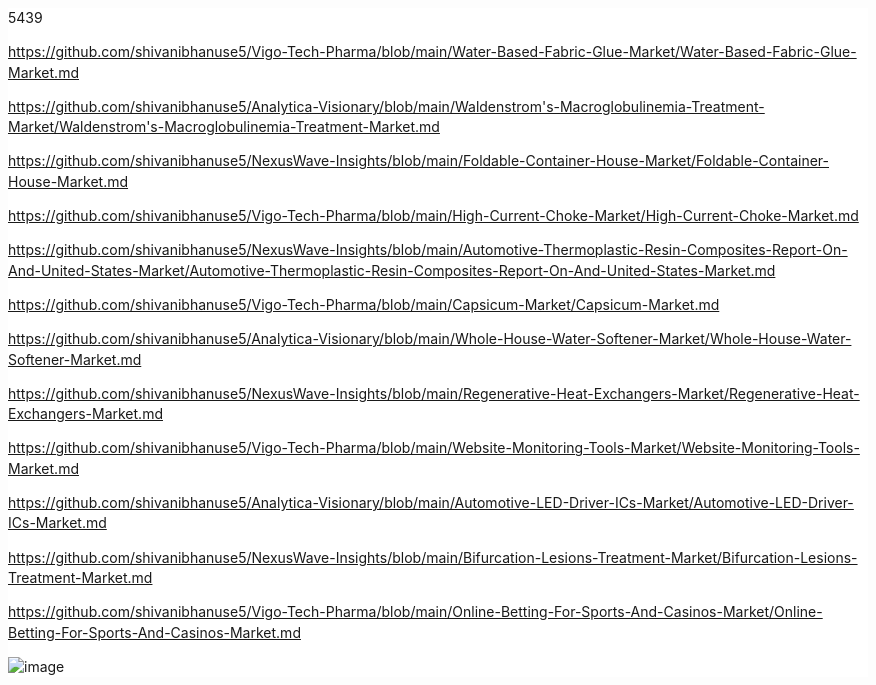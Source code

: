 5439</p><p><a href="https://github.com/shivanibhanuse5/Vigo-Tech-Pharma/blob/main/Water-Based-Fabric-Glue-Market/Water-Based-Fabric-Glue-Market.md">https://github.com/shivanibhanuse5/Vigo-Tech-Pharma/blob/main/Water-Based-Fabric-Glue-Market/Water-Based-Fabric-Glue-Market.md</a></p><p><a href="https://github.com/shivanibhanuse5/Analytica-Visionary/blob/main/Waldenstrom's-Macroglobulinemia-Treatment-Market/Waldenstrom's-Macroglobulinemia-Treatment-Market.md">https://github.com/shivanibhanuse5/Analytica-Visionary/blob/main/Waldenstrom's-Macroglobulinemia-Treatment-Market/Waldenstrom's-Macroglobulinemia-Treatment-Market.md</a></p><p><a href="https://github.com/shivanibhanuse5/NexusWave-Insights/blob/main/Foldable-Container-House-Market/Foldable-Container-House-Market.md">https://github.com/shivanibhanuse5/NexusWave-Insights/blob/main/Foldable-Container-House-Market/Foldable-Container-House-Market.md</a></p><p><a href="https://github.com/shivanibhanuse5/Vigo-Tech-Pharma/blob/main/High-Current-Choke-Market/High-Current-Choke-Market.md">https://github.com/shivanibhanuse5/Vigo-Tech-Pharma/blob/main/High-Current-Choke-Market/High-Current-Choke-Market.md</a></p><p><a href="https://github.com/shivanibhanuse5/NexusWave-Insights/blob/main/Automotive-Thermoplastic-Resin-Composites-Report-On-And-United-States-Market/Automotive-Thermoplastic-Resin-Composites-Report-On-And-United-States-Market.md">https://github.com/shivanibhanuse5/NexusWave-Insights/blob/main/Automotive-Thermoplastic-Resin-Composites-Report-On-And-United-States-Market/Automotive-Thermoplastic-Resin-Composites-Report-On-And-United-States-Market.md</a></p><p><a href="https://github.com/shivanibhanuse5/Vigo-Tech-Pharma/blob/main/Capsicum-Market/Capsicum-Market.md">https://github.com/shivanibhanuse5/Vigo-Tech-Pharma/blob/main/Capsicum-Market/Capsicum-Market.md</a></p><p><a href="https://github.com/shivanibhanuse5/Analytica-Visionary/blob/main/Whole-House-Water-Softener-Market/Whole-House-Water-Softener-Market.md">https://github.com/shivanibhanuse5/Analytica-Visionary/blob/main/Whole-House-Water-Softener-Market/Whole-House-Water-Softener-Market.md</a></p><p><a href="https://github.com/shivanibhanuse5/NexusWave-Insights/blob/main/Regenerative-Heat-Exchangers-Market/Regenerative-Heat-Exchangers-Market.md">https://github.com/shivanibhanuse5/NexusWave-Insights/blob/main/Regenerative-Heat-Exchangers-Market/Regenerative-Heat-Exchangers-Market.md</a></p><p><a href="https://github.com/shivanibhanuse5/Vigo-Tech-Pharma/blob/main/Website-Monitoring-Tools-Market/Website-Monitoring-Tools-Market.md">https://github.com/shivanibhanuse5/Vigo-Tech-Pharma/blob/main/Website-Monitoring-Tools-Market/Website-Monitoring-Tools-Market.md</a></p><p><a href="https://github.com/shivanibhanuse5/Analytica-Visionary/blob/main/Automotive-LED-Driver-ICs-Market/Automotive-LED-Driver-ICs-Market.md">https://github.com/shivanibhanuse5/Analytica-Visionary/blob/main/Automotive-LED-Driver-ICs-Market/Automotive-LED-Driver-ICs-Market.md</a></p><p><a href="https://github.com/shivanibhanuse5/NexusWave-Insights/blob/main/Bifurcation-Lesions-Treatment-Market/Bifurcation-Lesions-Treatment-Market.md">https://github.com/shivanibhanuse5/NexusWave-Insights/blob/main/Bifurcation-Lesions-Treatment-Market/Bifurcation-Lesions-Treatment-Market.md</a></p><p><a href="https://github.com/shivanibhanuse5/Vigo-Tech-Pharma/blob/main/Online-Betting-For-Sports-And-Casinos-Market/Online-Betting-For-Sports-And-Casinos-Market.md">https://github.com/shivanibhanuse5/Vigo-Tech-Pharma/blob/main/Online-Betting-For-Sports-And-Casinos-Market/Online-Betting-For-Sports-And-Casinos-Market.md</a></p>
![image](https://github.com/user-attachments/assets/d552730b-f6b7-42bf-a5fd-56e567b0aa36)
